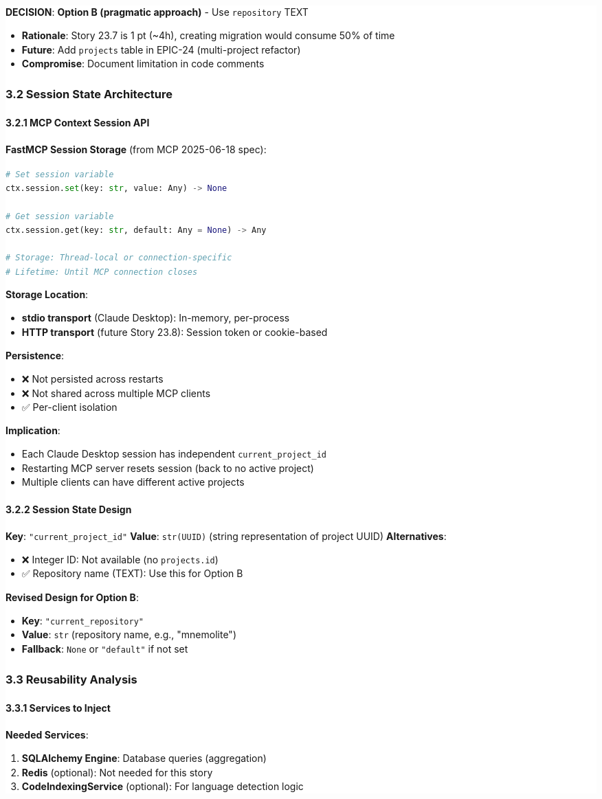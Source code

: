 **DECISION**: **Option B (pragmatic approach)** - Use `repository` TEXT
- **Rationale**: Story 23.7 is 1 pt (~4h), creating migration would consume 50% of time
- **Future**: Add `projects` table in EPIC-24 (multi-project refactor)
- **Compromise**: Document limitation in code comments

### 3.2 Session State Architecture

#### 3.2.1 MCP Context Session API

**FastMCP Session Storage** (from MCP 2025-06-18 spec):
```python
# Set session variable
ctx.session.set(key: str, value: Any) -> None

# Get session variable
ctx.session.get(key: str, default: Any = None) -> Any

# Storage: Thread-local or connection-specific
# Lifetime: Until MCP connection closes
```

**Storage Location**:
- **stdio transport** (Claude Desktop): In-memory, per-process
- **HTTP transport** (future Story 23.8): Session token or cookie-based

**Persistence**:
- ❌ Not persisted across restarts
- ❌ Not shared across multiple MCP clients
- ✅ Per-client isolation

**Implication**:
- Each Claude Desktop session has independent `current_project_id`
- Restarting MCP server resets session (back to no active project)
- Multiple clients can have different active projects

#### 3.2.2 Session State Design

**Key**: `"current_project_id"`
**Value**: `str(UUID)` (string representation of project UUID)
**Alternatives**:
- ❌ Integer ID: Not available (no `projects.id`)
- ✅ Repository name (TEXT): Use this for Option B

**Revised Design for Option B**:
- **Key**: `"current_repository"`
- **Value**: `str` (repository name, e.g., "mnemolite")
- **Fallback**: `None` or `"default"` if not set

### 3.3 Reusability Analysis

#### 3.3.1 Services to Inject

**Needed Services**:
1. **SQLAlchemy Engine**: Database queries (aggregation)
2. **Redis** (optional): Not needed for this story
3. **CodeIndexingService** (optional): For language detection logic
